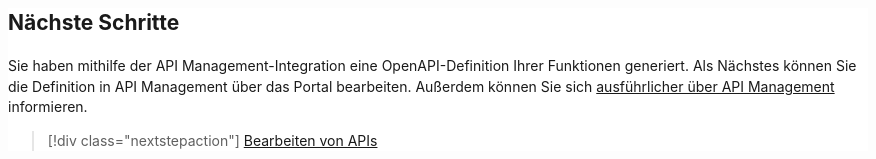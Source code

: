 ## <a name="next-steps"></a>Nächste Schritte

Sie haben mithilfe der API Management-Integration eine OpenAPI-Definition Ihrer Funktionen generiert. Als Nächstes können Sie die Definition in API Management über das Portal bearbeiten. Außerdem können Sie sich [ausführlicher über API Management](../api-management/api-management-key-concepts.md) informieren.

> [!div class="nextstepaction"]
> [Bearbeiten von APIs](../api-management/edit-api.md)
